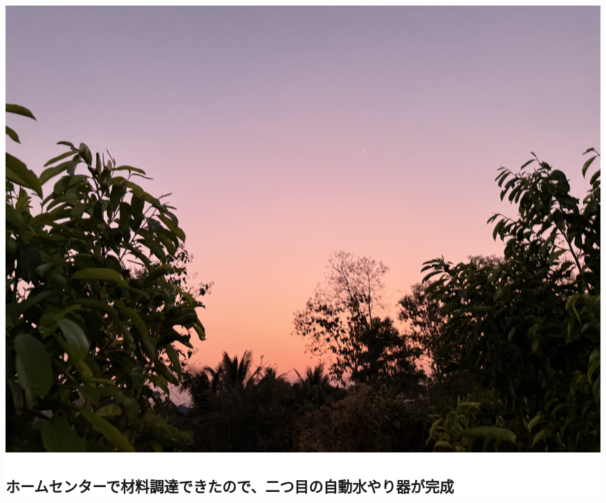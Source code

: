 <a href="20250217_22.jpg" target="_blank"><img src="20250217_22.jpg" alt="サンプル画像" width="900" /></a>
    
<h2><span class="yellow">ホームセンターで材料調達できたので、二つ目の自動水やり器が完成</span></h2>